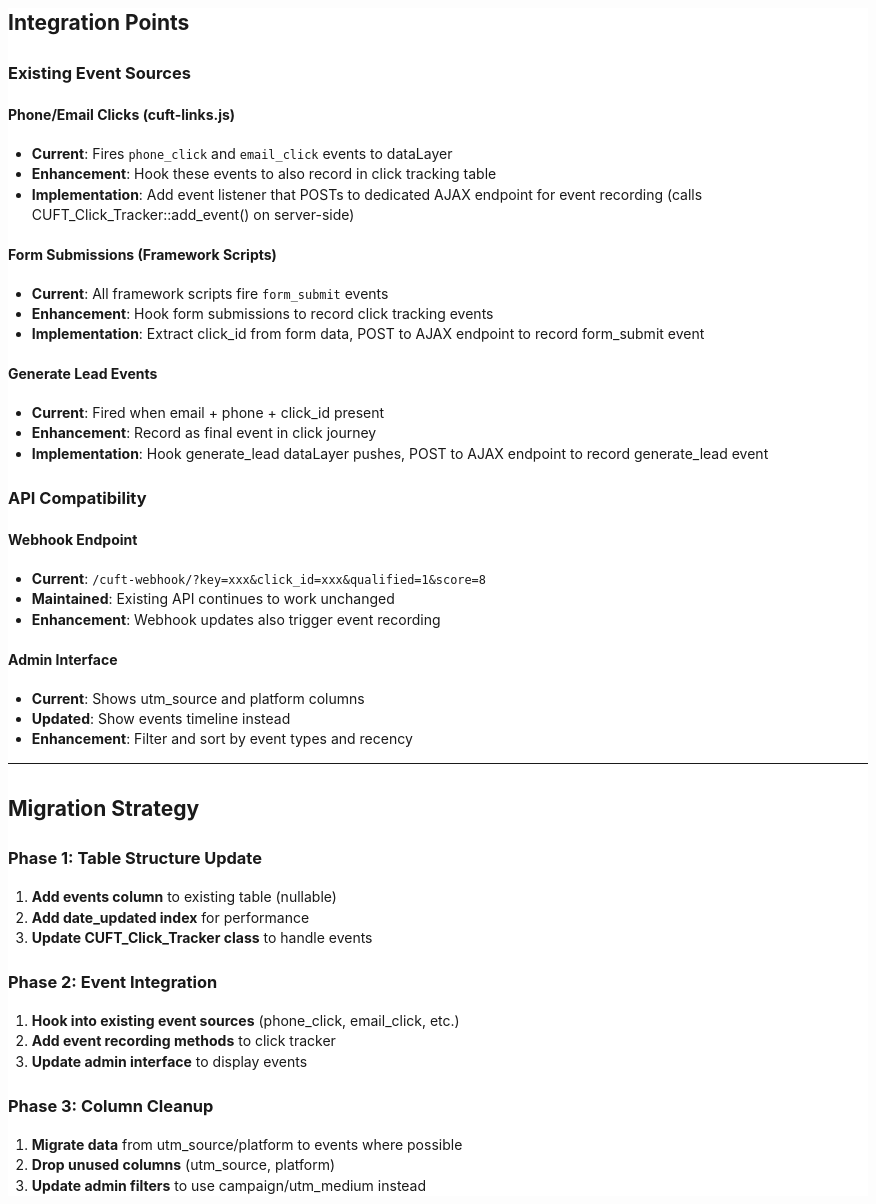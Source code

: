 
## Integration Points

### Existing Event Sources

#### Phone/Email Clicks (cuft-links.js)
- **Current**: Fires `phone_click` and `email_click` events to dataLayer
- **Enhancement**: Hook these events to also record in click tracking table
- **Implementation**: Add event listener that POSTs to dedicated AJAX endpoint for event recording (calls CUFT_Click_Tracker::add_event() on server-side)

#### Form Submissions (Framework Scripts)
- **Current**: All framework scripts fire `form_submit` events
- **Enhancement**: Hook form submissions to record click tracking events
- **Implementation**: Extract click_id from form data, POST to AJAX endpoint to record form_submit event

#### Generate Lead Events
- **Current**: Fired when email + phone + click_id present
- **Enhancement**: Record as final event in click journey
- **Implementation**: Hook generate_lead dataLayer pushes, POST to AJAX endpoint to record generate_lead event

### API Compatibility

#### Webhook Endpoint
- **Current**: `/cuft-webhook/?key=xxx&click_id=xxx&qualified=1&score=8`
- **Maintained**: Existing API continues to work unchanged
- **Enhancement**: Webhook updates also trigger event recording

#### Admin Interface
- **Current**: Shows utm_source and platform columns
- **Updated**: Show events timeline instead
- **Enhancement**: Filter and sort by event types and recency

---

## Migration Strategy

### Phase 1: Table Structure Update
1. **Add events column** to existing table (nullable)
2. **Add date_updated index** for performance
3. **Update CUFT_Click_Tracker class** to handle events

### Phase 2: Event Integration
1. **Hook into existing event sources** (phone_click, email_click, etc.)
2. **Add event recording methods** to click tracker
3. **Update admin interface** to display events

### Phase 3: Column Cleanup
1. **Migrate data** from utm_source/platform to events where possible
2. **Drop unused columns** (utm_source, platform)
3. **Update admin filters** to use campaign/utm_medium instead
